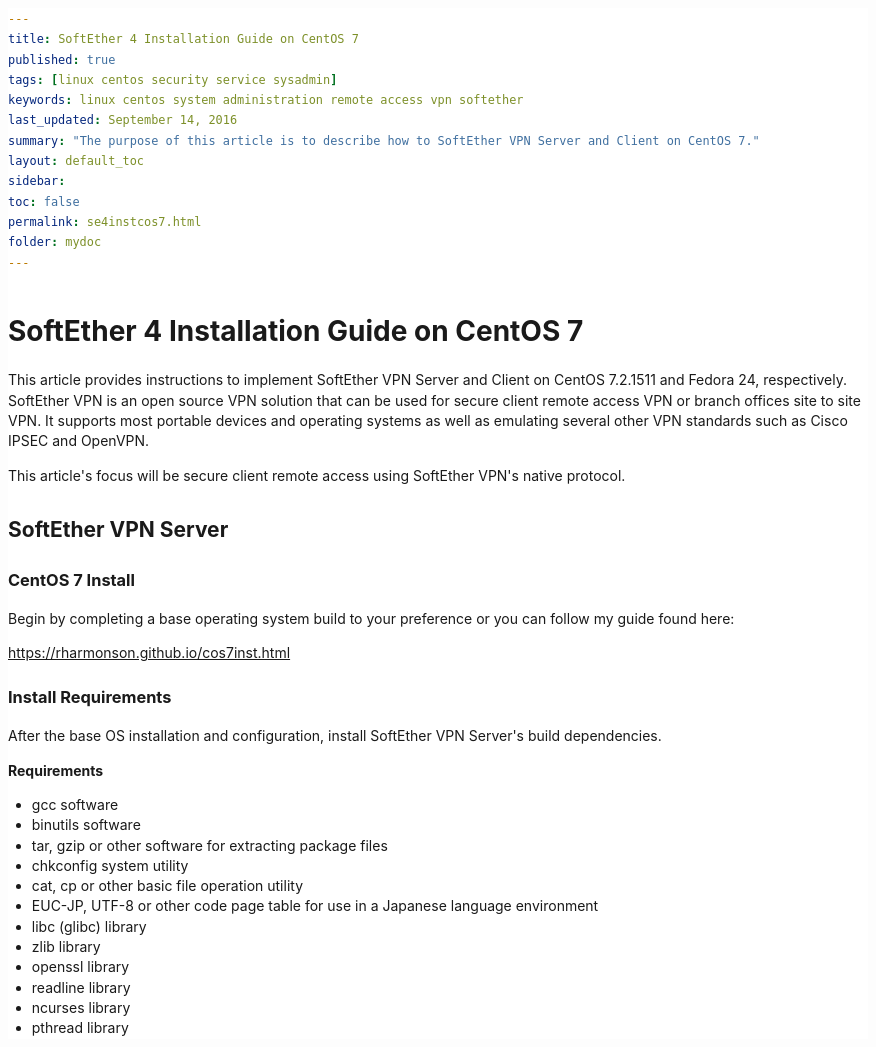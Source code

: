 ```yaml
---
title: SoftEther 4 Installation Guide on CentOS 7
published: true
tags: [linux centos security service sysadmin]
keywords: linux centos system administration remote access vpn softether
last_updated: September 14, 2016
summary: "The purpose of this article is to describe how to SoftEther VPN Server and Client on CentOS 7."
layout: default_toc
sidebar:
toc: false
permalink: se4instcos7.html
folder: mydoc
---
```


# SoftEther 4 Installation Guide on CentOS 7

This article provides instructions to implement SoftEther VPN Server and Client on CentOS 7.2.1511 and Fedora 24, respectively. SoftEther VPN is an open source VPN solution that can be used for secure client remote access VPN or branch offices site to site VPN. It supports most portable devices and operating systems as well as emulating several other VPN standards such as Cisco IPSEC and OpenVPN.

This article's focus will be secure client remote access using SoftEther VPN's native protocol.

## SoftEther VPN Server

### CentOS 7 Install
Begin by completing a base operating system build to your preference or you can follow my guide found here:

https://rharmonson.github.io/cos7inst.html


### Install Requirements
After the base OS installation and configuration, install SoftEther VPN Server's build dependencies.

**Requirements**

* gcc software
* binutils software
* tar, gzip or other software for extracting package files
* chkconfig system utility
* cat, cp or other basic file operation utility
* EUC-JP, UTF-8 or other code page table for use in a Japanese language environment
* libc (glibc) library
* zlib library
* openssl library
* readline library
* ncurses library
* pthread library
